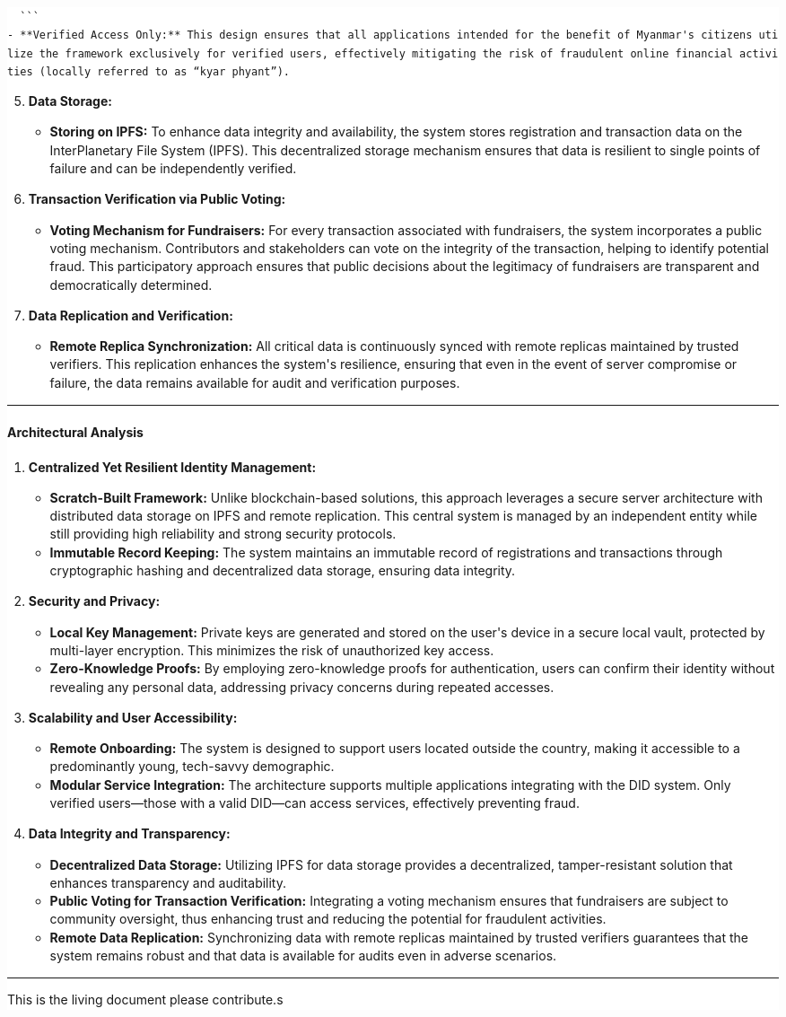       ```
    - **Verified Access Only:** This design ensures that all applications intended for the benefit of Myanmar's citizens utilize the framework exclusively for verified users, effectively mitigating the risk of fraudulent online financial activities (locally referred to as “kyar phyant”).

5. **Data Storage:**
    - **Storing on IPFS:** To enhance data integrity and availability, the system stores registration and transaction data on the InterPlanetary File System (IPFS). This decentralized storage mechanism ensures that data is resilient to single points of failure and can be independently verified.

6. **Transaction Verification via Public Voting:**
    - **Voting Mechanism for Fundraisers:** For every transaction associated with fundraisers, the system incorporates a public voting mechanism. Contributors and stakeholders can vote on the integrity of the transaction, helping to identify potential fraud. This participatory approach ensures that public decisions about the legitimacy of fundraisers are transparent and democratically determined.

7. **Data Replication and Verification:**
    - **Remote Replica Synchronization:** All critical data is continuously synced with remote replicas maintained by trusted verifiers. This replication enhances the system's resilience, ensuring that even in the event of server compromise or failure, the data remains available for audit and verification purposes.

---

#### **Architectural Analysis**

1. **Centralized Yet Resilient Identity Management:**
    - **Scratch-Built Framework:** Unlike blockchain-based solutions, this approach leverages a secure server architecture with distributed data storage on IPFS and remote replication. This central system is managed by an independent entity while still providing high reliability and strong security protocols.
    - **Immutable Record Keeping:** The system maintains an immutable record of registrations and transactions through cryptographic hashing and decentralized data storage, ensuring data integrity.

2. **Security and Privacy:**
    - **Local Key Management:** Private keys are generated and stored on the user's device in a secure local vault, protected by multi-layer encryption. This minimizes the risk of unauthorized key access.
    - **Zero-Knowledge Proofs:** By employing zero-knowledge proofs for authentication, users can confirm their identity without revealing any personal data, addressing privacy concerns during repeated accesses.

3. **Scalability and User Accessibility:**
    - **Remote Onboarding:** The system is designed to support users located outside the country, making it accessible to a predominantly young, tech-savvy demographic.
    - **Modular Service Integration:** The architecture supports multiple applications integrating with the DID system. Only verified users—those with a valid DID—can access services, effectively preventing fraud.

4. **Data Integrity and Transparency:**
    - **Decentralized Data Storage:** Utilizing IPFS for data storage provides a decentralized, tamper-resistant solution that enhances transparency and auditability.
    - **Public Voting for Transaction Verification:** Integrating a voting mechanism ensures that fundraisers are subject to community oversight, thus enhancing trust and reducing the potential for fraudulent activities.
    - **Remote Data Replication:** Synchronizing data with remote replicas maintained by trusted verifiers guarantees that the system remains robust and that data is available for audits even in adverse scenarios.

---

This is the living document please contribute.s
